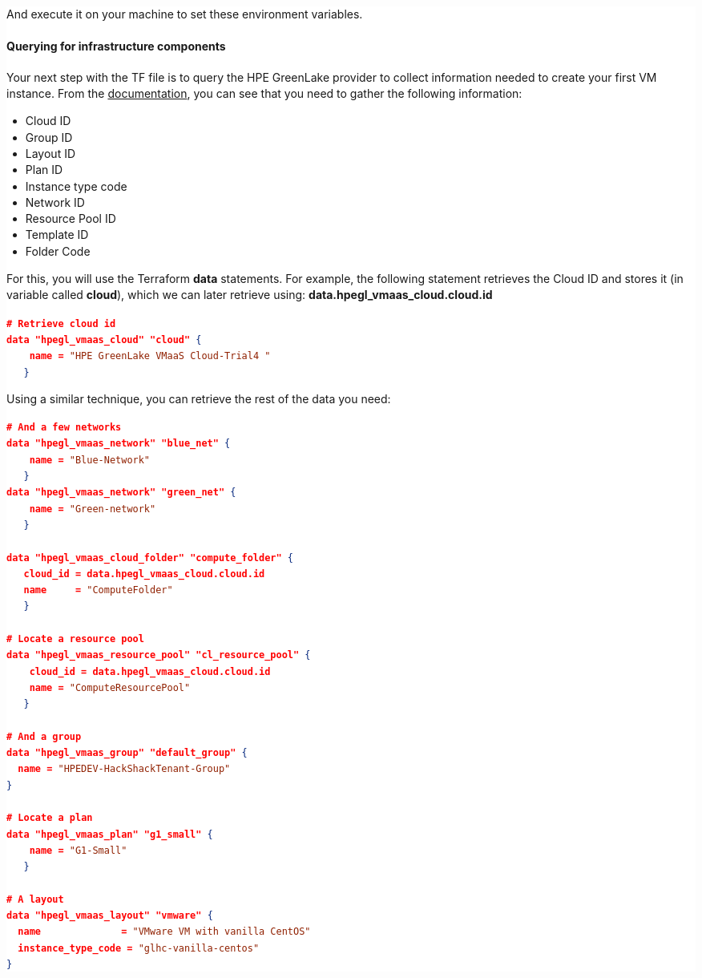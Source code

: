 And execute it on your machine to set these environment variables.

#### Querying for infrastructure components

Your next step with the TF file is to query the HPE GreenLake provider to collect information needed to create your first VM instance. From the [documentation](https://github.com/hpe/terraform-provider-hpegl/blob/main/docs/resources/vmaas_instance.md), you can see that you need to gather the following information:

* Cloud ID
* Group ID
* Layout ID
* Plan ID
* Instance type code
* Network ID
* Resource Pool ID
* Template ID
* Folder Code

For this, you will use the Terraform **data** statements. For example, the following statement retrieves the Cloud ID and stores it (in variable called **cloud**), which we can later retrieve using: **data.hpegl_vmaas_cloud.cloud.id**

```json
# Retrieve cloud id
data "hpegl_vmaas_cloud" "cloud" {
 	name = "HPE GreenLake VMaaS Cloud-Trial4 "
   }
```

Using a similar technique, you can retrieve the rest of the data you need:

```json
# And a few networks
data "hpegl_vmaas_network" "blue_net" {
 	name = "Blue-Network"
   }
data "hpegl_vmaas_network" "green_net" {
 	name = "Green-network"
   }
 
data "hpegl_vmaas_cloud_folder" "compute_folder" {
   cloud_id = data.hpegl_vmaas_cloud.cloud.id
   name 	= "ComputeFolder"
   }
 
# Locate a resource pool
data "hpegl_vmaas_resource_pool" "cl_resource_pool" {
 	cloud_id = data.hpegl_vmaas_cloud.cloud.id
 	name = "ComputeResourcePool"
   }
 
# And a group
data "hpegl_vmaas_group" "default_group" {
  name = "HPEDEV-HackShackTenant-Group"
}
 
# Locate a plan
data "hpegl_vmaas_plan" "g1_small" {
 	name = "G1-Small"
   }
 
# A layout
data "hpegl_vmaas_layout" "vmware" {
  name           	= "VMware VM with vanilla CentOS"
  instance_type_code = "glhc-vanilla-centos"
}
```